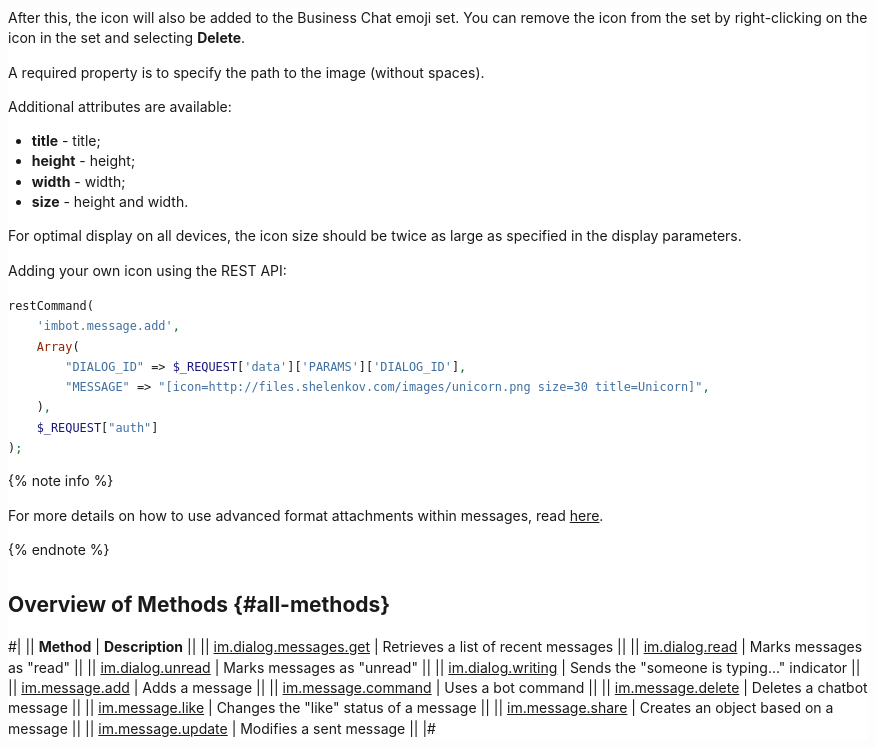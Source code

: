 
After this, the icon will also be added to the Business Chat emoji set. You can remove the icon from the set by right-clicking on the icon in the set and selecting **Delete**.

A required property is to specify the path to the image (without spaces).

Additional attributes are available:
- **title** - title;
- **height** - height;
- **width** - width;
- **size** - height and width.

For optimal display on all devices, the icon size should be twice as large as specified in the display parameters.

Adding your own icon using the REST API:

```php
restCommand(
    'imbot.message.add',
    Array(
        "DIALOG_ID" => $_REQUEST['data']['PARAMS']['DIALOG_ID'],
        "MESSAGE" => "[icon=http://files.shelenkov.com/images/unicorn.png size=30 title=Unicorn]",
    ),
    $_REQUEST["auth"]
);
```

{% note info %}

For more details on how to use advanced format attachments within messages, read [here](./attachments/index.md).

{% endnote %}

## Overview of Methods {#all-methods}

#| 
|| **Method** | **Description** ||
|| [im.dialog.messages.get](./im-dialog-messages-get.md) | Retrieves a list of recent messages ||
|| [im.dialog.read](./im-dialog-read.md) | Marks messages as "read" ||
|| [im.dialog.unread](./im-dialog-unread.md) | Marks messages as "unread" ||
|| [im.dialog.writing](./im-dialog-writing.md) | Sends the "someone is typing..." indicator ||
|| [im.message.add](./im-message-add.md) | Adds a message ||
|| [im.message.command](./im-message-command.md) | Uses a bot command ||
|| [im.message.delete](./im-message-delete.md) | Deletes a chatbot message ||
|| [im.message.like](./im-message-like.md) | Changes the "like" status of a message ||
|| [im.message.share](./im-message-share.md) | Creates an object based on a message ||
|| [im.message.update](./im-message-update.md) | Modifies a sent message ||
|#